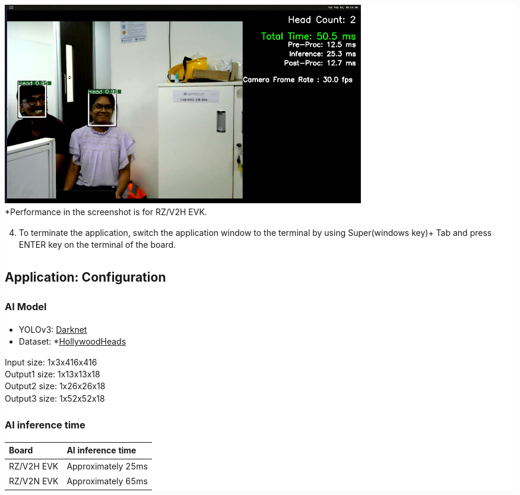 <img src="./img/app_run.png" alt="Sample application output"
     margin-right=10px; 
     width=600px;
     height=334px />  
*Performance in the screenshot is for RZ/V2H EVK.

4. To terminate the application, switch the application window to the terminal by using Super(windows key)+ Tab and press ENTER key on the terminal of the board.

## Application: Configuration 
### AI Model
- YOLOv3: [Darknet](https://pjreddie.com/darknet/yolo/)  
- Dataset: *[HollywoodHeads](https://www.di.ens.fr/willow/research/headdetection/)
  
Input size: 1x3x416x416  
Output1 size: 1x13x13x18  
Output2 size: 1x26x26x18  
Output3 size: 1x52x52x18   
 
### AI inference time
|Board | AI inference time|
|:---|:---|
|RZ/V2H EVK | Approximately 25ms  |
|RZ/V2N EVK | Approximately 65ms  | 
 